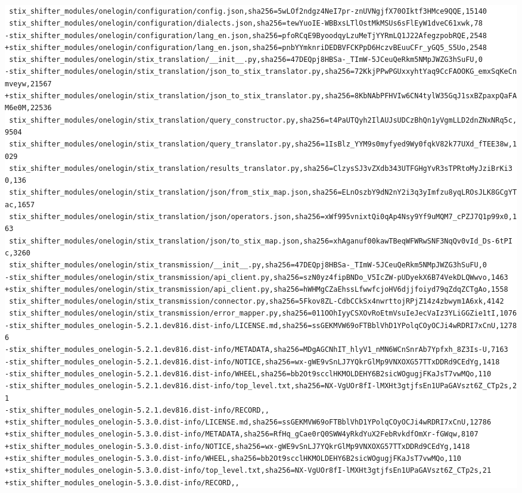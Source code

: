 ```
 stix_shifter_modules/onelogin/configuration/config.json,sha256=5wLOf2ndgz4NeI7pr-znUVNgjfX70OIktf3HMce9QQE,15140
 stix_shifter_modules/onelogin/configuration/dialects.json,sha256=tewYuoIE-WBBxsLTlOstMkMSUs6sFlEyW1dveC61xwk,78
-stix_shifter_modules/onelogin/configuration/lang_en.json,sha256=pfoRCqE9ByoodqyLzuMeTjYYRmLQ1J22AfegzpobRQE,2548
+stix_shifter_modules/onelogin/configuration/lang_en.json,sha256=pnbYYmknriDEDBVFCKPpD6HczvBEuuCFr_yGQ5_S5Uo,2548
 stix_shifter_modules/onelogin/stix_translation/__init__.py,sha256=47DEQpj8HBSa-_TImW-5JCeuQeRkm5NMpJWZG3hSuFU,0
-stix_shifter_modules/onelogin/stix_translation/json_to_stix_translator.py,sha256=72KkjPPwPGUxxyhtYaq9CcFAOOKG_emxSqKeCnmveyw,21567
+stix_shifter_modules/onelogin/stix_translation/json_to_stix_translator.py,sha256=8KbNAbPFHVIw6CN4tylW35GqJ1sxBZpaxpQaFAM6e0M,22536
 stix_shifter_modules/onelogin/stix_translation/query_constructor.py,sha256=t4PaUTQyh2IlAUJsUDCzBhQn1yVgmLLD2dnZNxNRq5c,9504
 stix_shifter_modules/onelogin/stix_translation/query_translator.py,sha256=1IsBlz_YYM9s0myfyed9Wy0fqkV82k77UXd_fTEE38w,1029
 stix_shifter_modules/onelogin/stix_translation/results_translator.py,sha256=ClzysSJ3vZXdb343UTFGHgYvR3sTPRtoMyJziBrKi30,136
 stix_shifter_modules/onelogin/stix_translation/json/from_stix_map.json,sha256=ELnOszbY9dN2nY2i3q3yImfzu8yqLROsJLK8GCgYTac,1657
 stix_shifter_modules/onelogin/stix_translation/json/operators.json,sha256=xWf995vnixtQi0qAp4Nsy9Yf9uMQM7_cPZJ7Q1p99x0,163
 stix_shifter_modules/onelogin/stix_translation/json/to_stix_map.json,sha256=xhAganuf00kawTBeqWFWRwSNF3NqQv0vId_Ds-6tPIc,3260
 stix_shifter_modules/onelogin/stix_transmission/__init__.py,sha256=47DEQpj8HBSa-_TImW-5JCeuQeRkm5NMpJWZG3hSuFU,0
-stix_shifter_modules/onelogin/stix_transmission/api_client.py,sha256=szN0yz4fipBNDo_V5IcZW-pUDyekX6B74VekDLQWwvo,1463
+stix_shifter_modules/onelogin/stix_transmission/api_client.py,sha256=hWHMgCZaEhssLfwwfcjoHV6djjfoiyd79qZdqZCTgAo,1558
 stix_shifter_modules/onelogin/stix_transmission/connector.py,sha256=5Fkov8ZL-CdbCCkSx4nwrttojRPjZ14z4zbwym1A6xk,4142
 stix_shifter_modules/onelogin/stix_transmission/error_mapper.py,sha256=011OOhIyyCSXOvRoEtmVsuIeJecVaIz3YLiGGZie1tI,1076
-stix_shifter_modules_onelogin-5.2.1.dev816.dist-info/LICENSE.md,sha256=ssGEKMVW69oFTBblVhD1YPolqCOyOCJi4wRDRI7xCnU,12786
-stix_shifter_modules_onelogin-5.2.1.dev816.dist-info/METADATA,sha256=MDgAGCNhIT_hlyV1_nMN6WCnSnrAb7Ypfxh_8Z3Is-U,7163
-stix_shifter_modules_onelogin-5.2.1.dev816.dist-info/NOTICE,sha256=wx-gWE9vSnLJ7YQkrGlMp9VNXOXG57TTxDDRd9CEdYg,1418
-stix_shifter_modules_onelogin-5.2.1.dev816.dist-info/WHEEL,sha256=bb2Ot9scclHKMOLDEHY6B2sicWOgugjFKaJsT7vwMQo,110
-stix_shifter_modules_onelogin-5.2.1.dev816.dist-info/top_level.txt,sha256=NX-VgUOr8fI-lMXHt3gtjfsEn1UPaGAVszt6Z_CTp2s,21
-stix_shifter_modules_onelogin-5.2.1.dev816.dist-info/RECORD,,
+stix_shifter_modules_onelogin-5.3.0.dist-info/LICENSE.md,sha256=ssGEKMVW69oFTBblVhD1YPolqCOyOCJi4wRDRI7xCnU,12786
+stix_shifter_modules_onelogin-5.3.0.dist-info/METADATA,sha256=RfHq_gCae0rQ0SWW4yRkdYuX2FebRvkdfOmXr-fGWqw,8107
+stix_shifter_modules_onelogin-5.3.0.dist-info/NOTICE,sha256=wx-gWE9vSnLJ7YQkrGlMp9VNXOXG57TTxDDRd9CEdYg,1418
+stix_shifter_modules_onelogin-5.3.0.dist-info/WHEEL,sha256=bb2Ot9scclHKMOLDEHY6B2sicWOgugjFKaJsT7vwMQo,110
+stix_shifter_modules_onelogin-5.3.0.dist-info/top_level.txt,sha256=NX-VgUOr8fI-lMXHt3gtjfsEn1UPaGAVszt6Z_CTp2s,21
+stix_shifter_modules_onelogin-5.3.0.dist-info/RECORD,,
```

